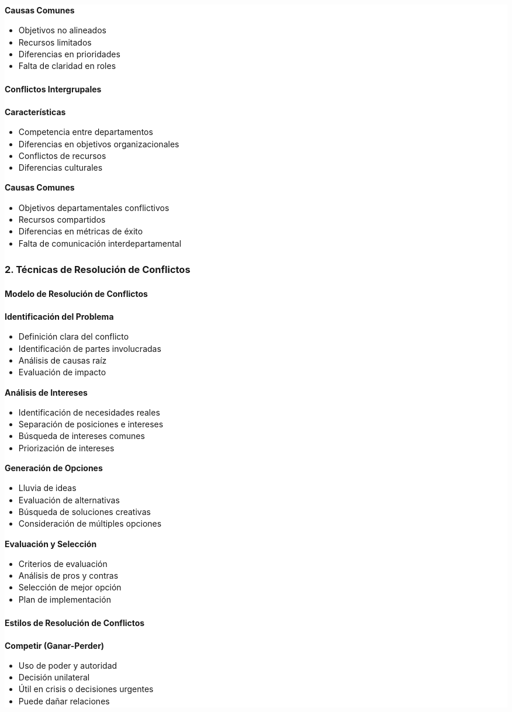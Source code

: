 **Causas Comunes**
- Objetivos no alineados
- Recursos limitados
- Diferencias en prioridades
- Falta de claridad en roles

#### Conflictos Intergrupales
**Características**
- Competencia entre departamentos
- Diferencias en objetivos organizacionales
- Conflictos de recursos
- Diferencias culturales

**Causas Comunes**
- Objetivos departamentales conflictivos
- Recursos compartidos
- Diferencias en métricas de éxito
- Falta de comunicación interdepartamental

### 2. Técnicas de Resolución de Conflictos

#### Modelo de Resolución de Conflictos
**Identificación del Problema**
- Definición clara del conflicto
- Identificación de partes involucradas
- Análisis de causas raíz
- Evaluación de impacto

**Análisis de Intereses**
- Identificación de necesidades reales
- Separación de posiciones e intereses
- Búsqueda de intereses comunes
- Priorización de intereses

**Generación de Opciones**
- Lluvia de ideas
- Evaluación de alternativas
- Búsqueda de soluciones creativas
- Consideración de múltiples opciones

**Evaluación y Selección**
- Criterios de evaluación
- Análisis de pros y contras
- Selección de mejor opción
- Plan de implementación

#### Estilos de Resolución de Conflictos
**Competir (Ganar-Perder)**
- Uso de poder y autoridad
- Decisión unilateral
- Útil en crisis o decisiones urgentes
- Puede dañar relaciones
